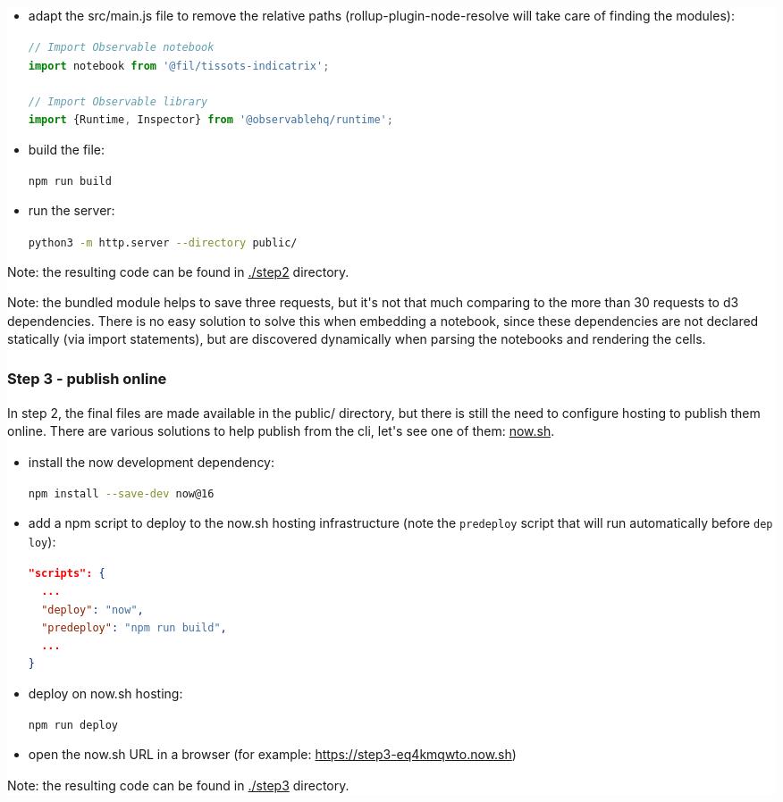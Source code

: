 - adapt the src/main.js file to remove the relative paths
  (rollup-plugin-node-resolve will take care of finding the modules):

  ```js
  // Import Observable notebook
  import notebook from '@fil/tissots-indicatrix';

  // Import Observable library
  import {Runtime, Inspector} from '@observablehq/runtime';
  ```

- build the file:

  ```bash
  npm run build
  ```

- run the server:

  ```bash
  python3 -m http.server --directory public/
  ```

Note: the resulting code can be found in [./step2](./step2/) directory.

Note: the bundled module helps to save three requests, but it's not that much
comparing to the more than 30 requests to d3 dependencies. There is no easy
solution to solve this when embedding a notebook, since these dependencies are
not declared statically (via import statements), but are discovered dynamically
when parsing the notebooks and rendering the cells.

### Step 3 - publish online

In step 2, the final files are made available in the public/ directory, but
there is still the need to configure hosting to publish them online. There are
various solutions to help publish from the cli, let's see one of them:
[now.sh](https://now.sh).

- install the now development dependency:

  ```bash
  npm install --save-dev now@16
  ```

- add a npm script to deploy to the now.sh hosting infrastructure (note the
  `predeploy` script that will run automatically before `deploy`):

  ```json
  "scripts": {
    ...
    "deploy": "now",
    "predeploy": "npm run build",
    ...
  }
  ```

- deploy on now.sh hosting:

  ```bash
  npm run deploy
  ```

- open the now.sh URL in a browser (for example: https://step3-eq4kmqwto.now.sh)

Note: the resulting code can be found in [./step3](./step3/) directory.

